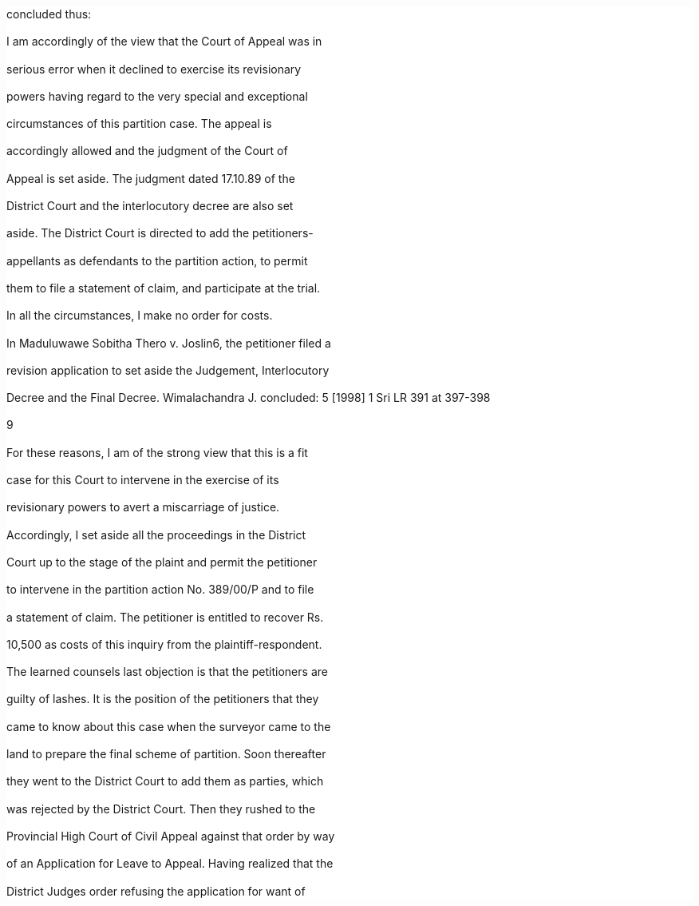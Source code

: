 concluded thus:

I am accordingly of the view that the Court of Appeal was in

serious error when it declined to exercise its revisionary

powers having regard to the very special and exceptional

circumstances of this partition case. The appeal is

accordingly allowed and the judgment of the Court of

Appeal is set aside. The judgment dated 17.10.89 of the

District Court and the interlocutory decree are also set

aside. The District Court is directed to add the petitioners-

appellants as defendants to the partition action, to permit

them to file a statement of claim, and participate at the trial.

In all the circumstances, I make no order for costs.

In Maduluwawe Sobitha Thero v. Joslin6, the petitioner filed a

revision application to set aside the Judgement, Interlocutory

Decree and the Final Decree. Wimalachandra J. concluded: 5 [1998] 1 Sri LR 391 at 397-398

9

For these reasons, I am of the strong view that this is a fit

case for this Court to intervene in the exercise of its

revisionary powers to avert a miscarriage of justice.

Accordingly, I set aside all the proceedings in the District

Court up to the stage of the plaint and permit the petitioner

to intervene in the partition action No. 389/00/P and to file

a statement of claim. The petitioner is entitled to recover Rs.

10,500 as costs of this inquiry from the plaintiff-respondent.

The learned counsels last objection is that the petitioners are

guilty of lashes. It is the position of the petitioners that they

came to know about this case when the surveyor came to the

land to prepare the final scheme of partition. Soon thereafter

they went to the District Court to add them as parties, which

was rejected by the District Court. Then they rushed to the

Provincial High Court of Civil Appeal against that order by way

of an Application for Leave to Appeal. Having realized that the

District Judges order refusing the application for want of
